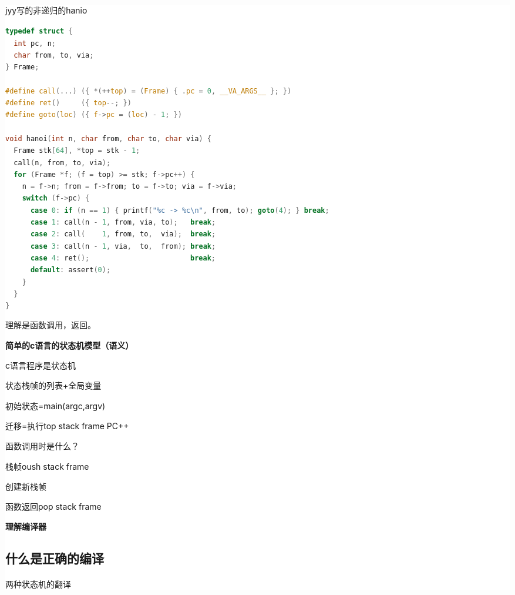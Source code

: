 ```cpp
```

jyy写的非递归的hanio
```c
typedef struct {
  int pc, n;
  char from, to, via;
} Frame;

#define call(...) ({ *(++top) = (Frame) { .pc = 0, __VA_ARGS__ }; })
#define ret()     ({ top--; })
#define goto(loc) ({ f->pc = (loc) - 1; })

void hanoi(int n, char from, char to, char via) {
  Frame stk[64], *top = stk - 1;
  call(n, from, to, via);
  for (Frame *f; (f = top) >= stk; f->pc++) {
    n = f->n; from = f->from; to = f->to; via = f->via;
    switch (f->pc) {
      case 0: if (n == 1) { printf("%c -> %c\n", from, to); goto(4); } break;
      case 1: call(n - 1, from, via, to);   break;
      case 2: call(    1, from, to,  via);  break;
      case 3: call(n - 1, via,  to,  from); break;
      case 4: ret();                        break;
      default: assert(0);
    }
  }
}
```
理解是函数调用，返回。

**简单的c语言的状态机模型（语义）**

c语言程序是状态机


状态栈帧的列表+全局变量

初始状态=main(argc,argv)

迁移=执行top stack frame PC++



函数调用时是什么？

栈帧oush stack frame

创建新栈帧

函数返回pop stack frame

**理解编译器**

## 什么是正确的编译
两种状态机的翻译
